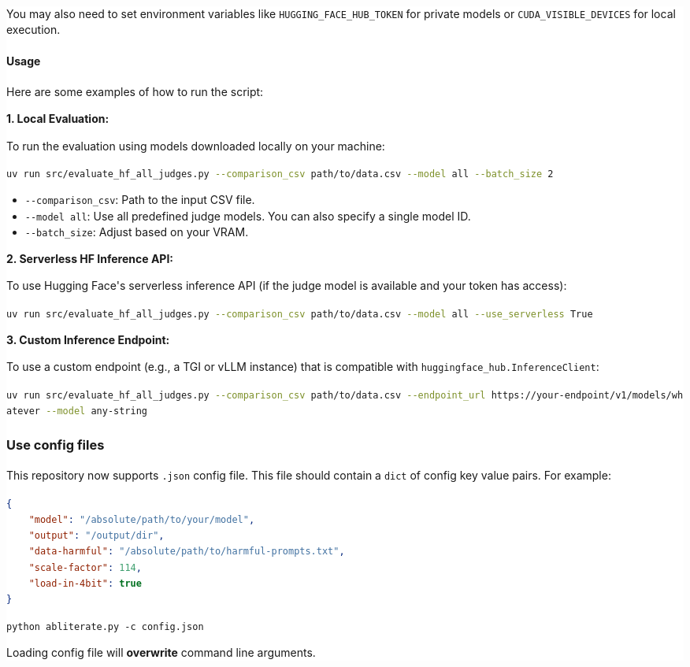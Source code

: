 You may also need to set environment variables like `HUGGING_FACE_HUB_TOKEN` for private models or `CUDA_VISIBLE_DEVICES` for local execution.

#### Usage

Here are some examples of how to run the script:

**1. Local Evaluation:**

To run the evaluation using models downloaded locally on your machine:

```bash
uv run src/evaluate_hf_all_judges.py --comparison_csv path/to/data.csv --model all --batch_size 2
```

-   `--comparison_csv`: Path to the input CSV file.
-   `--model all`: Use all predefined judge models. You can also specify a single model ID.
-   `--batch_size`: Adjust based on your VRAM.

**2. Serverless HF Inference API:**

To use Hugging Face's serverless inference API (if the judge model is available and your token has access):

```bash
uv run src/evaluate_hf_all_judges.py --comparison_csv path/to/data.csv --model all --use_serverless True
```

**3. Custom Inference Endpoint:**

To use a custom endpoint (e.g., a TGI or vLLM instance) that is compatible with `huggingface_hub.InferenceClient`:

```bash
uv run src/evaluate_hf_all_judges.py --comparison_csv path/to/data.csv --endpoint_url https://your-endpoint/v1/models/whatever --model any-string
```

### Use config files

This repository now supports `.json` config file. This file should contain a `dict` of config key value pairs. For example:

```json
{
    "model": "/absolute/path/to/your/model",
    "output": "/output/dir",
    "data-harmful": "/absolute/path/to/harmful-prompts.txt",
    "scale-factor": 114,
    "load-in-4bit": true
}
```

```shell
python abliterate.py -c config.json
```

Loading config file will **overwrite** command line arguments.
